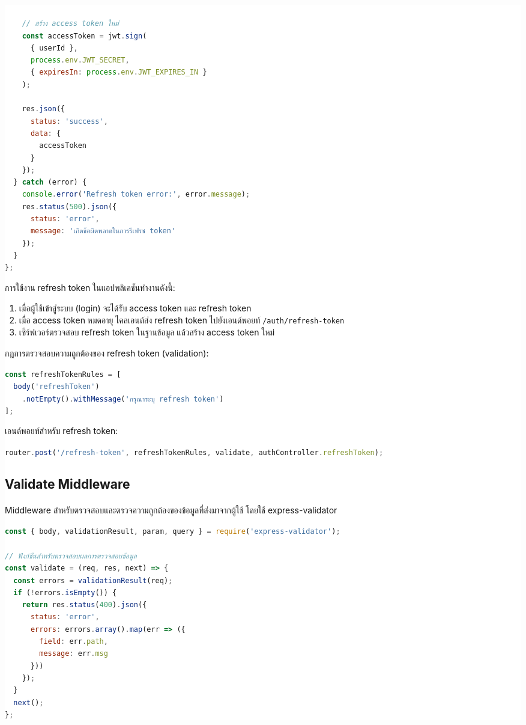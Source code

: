 ```javascript

    // สร้าง access token ใหม่
    const accessToken = jwt.sign(
      { userId },
      process.env.JWT_SECRET,
      { expiresIn: process.env.JWT_EXPIRES_IN }
    );

    res.json({
      status: 'success',
      data: {
        accessToken
      }
    });
  } catch (error) {
    console.error('Refresh token error:', error.message);
    res.status(500).json({
      status: 'error',
      message: 'เกิดข้อผิดพลาดในการรีเฟรช token'
    });
  }
};
```

การใช้งาน refresh token ในแอปพลิเคชันทำงานดังนี้:

1. เมื่อผู้ใช้เข้าสู่ระบบ (login) จะได้รับ access token และ refresh token
2. เมื่อ access token หมดอายุ ไคลเอนต์ส่ง refresh token ไปยังเอนด์พอยท์ `/auth/refresh-token`
3. เซิร์ฟเวอร์ตรวจสอบ refresh token ในฐานข้อมูล แล้วสร้าง access token ใหม่

กฎการตรวจสอบความถูกต้องของ refresh token (validation):

```javascript
const refreshTokenRules = [
  body('refreshToken')
    .notEmpty().withMessage('กรุณาระบุ refresh token')
];
```

เอนด์พอยท์สำหรับ refresh token:

```javascript
router.post('/refresh-token', refreshTokenRules, validate, authController.refreshToken);
```

## Validate Middleware

Middleware สำหรับตรวจสอบและตรวจความถูกต้องของข้อมูลที่ส่งมาจากผู้ใช้ โดยใช้ express-validator

```javascript
const { body, validationResult, param, query } = require('express-validator');

// ฟังก์ชันสำหรับตรวจสอบผลการตรวจสอบข้อมูล
const validate = (req, res, next) => {
  const errors = validationResult(req);
  if (!errors.isEmpty()) {
    return res.status(400).json({ 
      status: 'error',
      errors: errors.array().map(err => ({
        field: err.path,
        message: err.msg
      }))
    });
  }
  next();
};

```